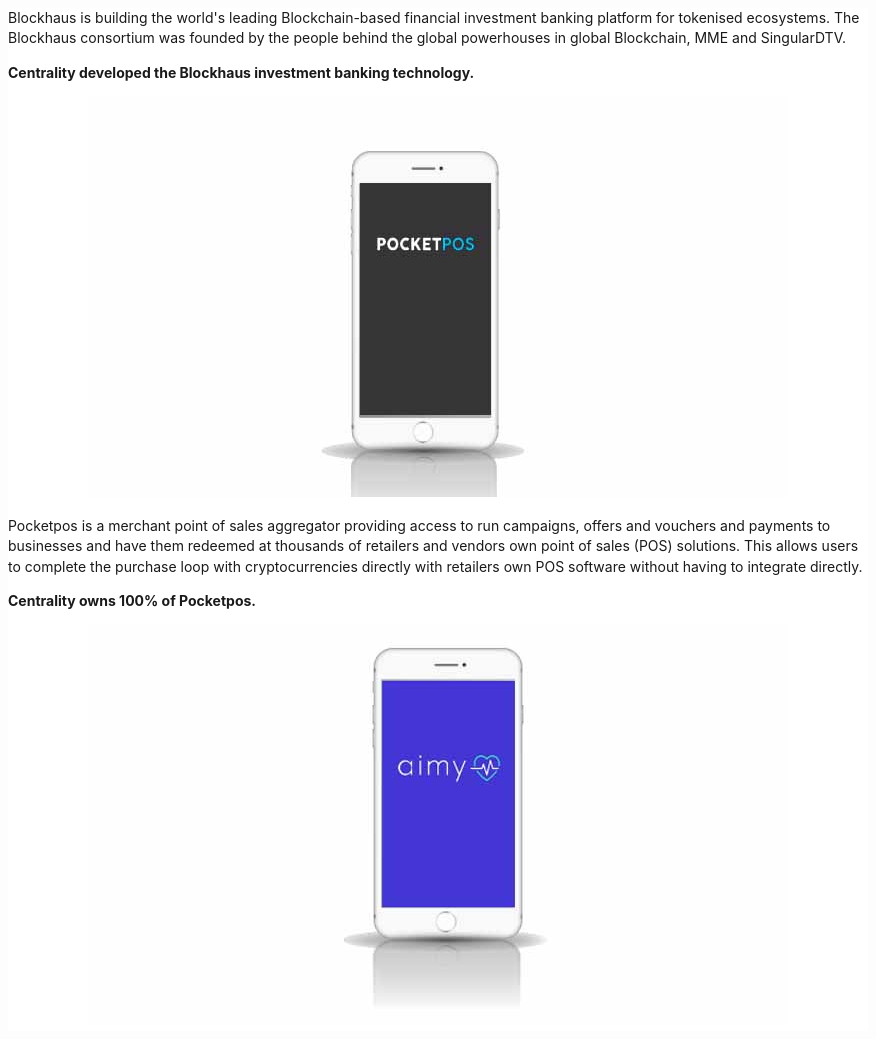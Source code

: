 <p>Blockhaus is building the world's leading Blockchain-based financial investment banking platform for tokenised ecosystems. The Blockhaus consortium was founded by the people behind the global powerhouses in global Blockchain, MME and SingularDTV.</p> 

<p><b>Centrality developed the Blockhaus investment banking technology.</b></p>

<center><img src="/images/centrality-117.jpg" alt="what is centrality"></center>

<p>Pocketpos is a merchant point of sales aggregator providing access to run campaigns, offers and vouchers and payments to businesses and have them redeemed at thousands of retailers and vendors own point of sales (POS) solutions. This allows users to complete the purchase loop with cryptocurrencies directly with retailers own POS software without having to integrate directly. </p>

<p><b>Centrality owns 100% of Pocketpos.</b></p>

<center><img src="/images/centrality-118.jpg" alt="what is centrality"></center>
